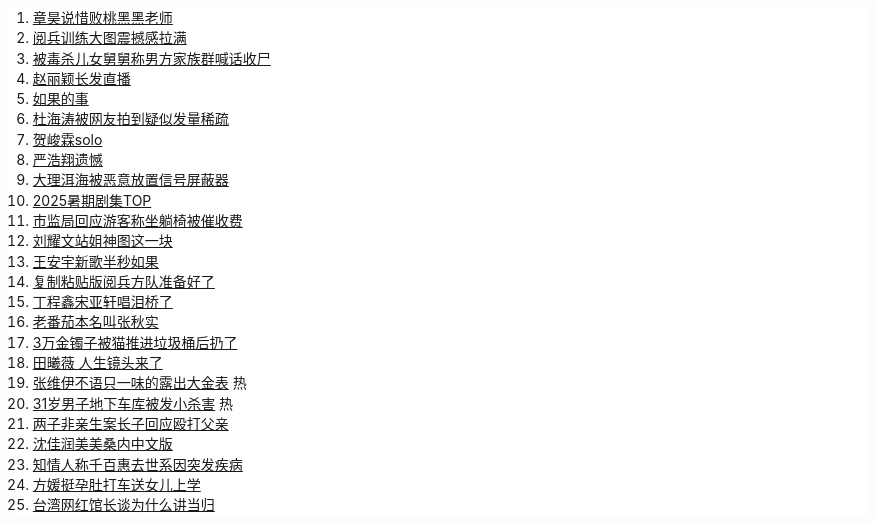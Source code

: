 1. [章昊说惜败桃黑黑老师](https://s.weibo.com//weibo?q=%23%E7%AB%A0%E6%98%8A%E8%AF%B4%E6%83%9C%E8%B4%A5%E6%A1%83%E9%BB%91%E9%BB%91%E8%80%81%E5%B8%88%23&t=31&band_rank=34&Refer=top)
1. [阅兵训练大图震撼感拉满](https://s.weibo.com//weibo?q=%23%E9%98%85%E5%85%B5%E8%AE%AD%E7%BB%83%E5%A4%A7%E5%9B%BE%E9%9C%87%E6%92%BC%E6%84%9F%E6%8B%89%E6%BB%A1%23&t=31&band_rank=35&Refer=top)
1. [被毒杀儿女舅舅称男方家族群喊话收尸](https://s.weibo.com//weibo?q=%23%E8%A2%AB%E6%AF%92%E6%9D%80%E5%84%BF%E5%A5%B3%E8%88%85%E8%88%85%E7%A7%B0%E7%94%B7%E6%96%B9%E5%AE%B6%E6%97%8F%E7%BE%A4%E5%96%8A%E8%AF%9D%E6%94%B6%E5%B0%B8%23&t=31&band_rank=37&Refer=top)
1. [赵丽颖长发直播](https://s.weibo.com//weibo?q=%23%E8%B5%B5%E4%B8%BD%E9%A2%96%E9%95%BF%E5%8F%91%E7%9B%B4%E6%92%AD%23&t=31&band_rank=38&Refer=top)
1. [如果的事](https://s.weibo.com//weibo?q=%E5%A6%82%E6%9E%9C%E7%9A%84%E4%BA%8B&t=31&band_rank=39&Refer=top)
1. [杜海涛被网友拍到疑似发量稀疏](https://s.weibo.com//weibo?q=%23%E6%9D%9C%E6%B5%B7%E6%B6%9B%E8%A2%AB%E7%BD%91%E5%8F%8B%E6%8B%8D%E5%88%B0%E7%96%91%E4%BC%BC%E5%8F%91%E9%87%8F%E7%A8%80%E7%96%8F%23&t=31&band_rank=40&Refer=top)
1. [贺峻霖solo](https://s.weibo.com//weibo?q=%E8%B4%BA%E5%B3%BB%E9%9C%96solo&t=31&band_rank=41&Refer=top)
1. [严浩翔遗憾](https://s.weibo.com//weibo?q=%E4%B8%A5%E6%B5%A9%E7%BF%94%E9%81%97%E6%86%BE&t=31&band_rank=42&Refer=top)
1. [大理洱海被恶意放置信号屏蔽器](https://s.weibo.com//weibo?q=%23%E5%A4%A7%E7%90%86%E6%B4%B1%E6%B5%B7%E8%A2%AB%E6%81%B6%E6%84%8F%E6%94%BE%E7%BD%AE%E4%BF%A1%E5%8F%B7%E5%B1%8F%E8%94%BD%E5%99%A8%23&t=31&band_rank=44&Refer=top)
1. [2025暑期剧集TOP](https://s.weibo.com//weibo?q=%232025%E6%9A%91%E6%9C%9F%E5%89%A7%E9%9B%86TOP%23&t=31&band_rank=45&Refer=top)
1. [市监局回应游客称坐躺椅被催收费](https://s.weibo.com//weibo?q=%23%E5%B8%82%E7%9B%91%E5%B1%80%E5%9B%9E%E5%BA%94%E6%B8%B8%E5%AE%A2%E7%A7%B0%E5%9D%90%E8%BA%BA%E6%A4%85%E8%A2%AB%E5%82%AC%E6%94%B6%E8%B4%B9%23&t=31&band_rank=46&Refer=top)
1. [刘耀文站姐神图这一块](https://s.weibo.com//weibo?q=%E5%88%98%E8%80%80%E6%96%87%E7%AB%99%E5%A7%90%E7%A5%9E%E5%9B%BE%E8%BF%99%E4%B8%80%E5%9D%97&t=31&band_rank=47&Refer=top)
1. [王安宇新歌半秒如果](https://s.weibo.com//weibo?q=%23%E7%8E%8B%E5%AE%89%E5%AE%87%E6%96%B0%E6%AD%8C%E5%8D%8A%E7%A7%92%E5%A6%82%E6%9E%9C%23&t=31&band_rank=48&Refer=top)
1. [复制粘贴版阅兵方队准备好了](https://s.weibo.com//weibo?q=%23%E5%A4%8D%E5%88%B6%E7%B2%98%E8%B4%B4%E7%89%88%E9%98%85%E5%85%B5%E6%96%B9%E9%98%9F%E5%87%86%E5%A4%87%E5%A5%BD%E4%BA%86%23&t=31&band_rank=49&Refer=top)
1. [丁程鑫宋亚轩唱泪桥了](https://s.weibo.com//weibo?q=%23%E4%B8%81%E7%A8%8B%E9%91%AB%E5%AE%8B%E4%BA%9A%E8%BD%A9%E5%94%B1%E6%B3%AA%E6%A1%A5%E4%BA%86%23&t=31&band_rank=50&Refer=top)
1. [老番茄本名叫张秋实](https://s.weibo.com//weibo?q=%E8%80%81%E7%95%AA%E8%8C%84%E6%9C%AC%E5%90%8D%E5%8F%AB%E5%BC%A0%E7%A7%8B%E5%AE%9E&t=31&band_rank=8&Refer=top)
1. [3万金镯子被猫推进垃圾桶后扔了](https://s.weibo.com//weibo?q=%233%E4%B8%87%E9%87%91%E9%95%AF%E5%AD%90%E8%A2%AB%E7%8C%AB%E6%8E%A8%E8%BF%9B%E5%9E%83%E5%9C%BE%E6%A1%B6%E5%90%8E%E6%89%94%E4%BA%86%23&t=31&band_rank=9&Refer=top)
1. [田曦薇 人生镜头来了](https://s.weibo.com//weibo?q=%E7%94%B0%E6%9B%A6%E8%96%87%20%E4%BA%BA%E7%94%9F%E9%95%9C%E5%A4%B4%E6%9D%A5%E4%BA%86&t=31&band_rank=10&Refer=top)
1. [张维伊不语只一味的露出大金表](https://s.weibo.com//weibo?q=%23%E5%BC%A0%E7%BB%B4%E4%BC%8A%E4%B8%8D%E8%AF%AD%E5%8F%AA%E4%B8%80%E5%91%B3%E7%9A%84%E9%9C%B2%E5%87%BA%E5%A4%A7%E9%87%91%E8%A1%A8%23&t=31&band_rank=11&Refer=top)
   热
1. [31岁男子地下车库被发小杀害](https://s.weibo.com//weibo?q=%2331%E5%B2%81%E7%94%B7%E5%AD%90%E5%9C%B0%E4%B8%8B%E8%BD%A6%E5%BA%93%E8%A2%AB%E5%8F%91%E5%B0%8F%E6%9D%80%E5%AE%B3%23&t=31&band_rank=12&Refer=top)
   热
1. [两子非亲生案长子回应殴打父亲](https://s.weibo.com//weibo?q=%23%E4%B8%A4%E5%AD%90%E9%9D%9E%E4%BA%B2%E7%94%9F%E6%A1%88%E9%95%BF%E5%AD%90%E5%9B%9E%E5%BA%94%E6%AE%B4%E6%89%93%E7%88%B6%E4%BA%B2%23&t=31&band_rank=13&Refer=top)
1. [沈佳润美美桑内中文版](https://s.weibo.com//weibo?q=%23%E6%B2%88%E4%BD%B3%E6%B6%A6%E7%BE%8E%E7%BE%8E%E6%A1%91%E5%86%85%E4%B8%AD%E6%96%87%E7%89%88%23&t=31&band_rank=14&Refer=top)
1. [知情人称千百惠去世系因突发疾病](https://s.weibo.com//weibo?q=%23%E7%9F%A5%E6%83%85%E4%BA%BA%E7%A7%B0%E5%8D%83%E7%99%BE%E6%83%A0%E5%8E%BB%E4%B8%96%E7%B3%BB%E5%9B%A0%E7%AA%81%E5%8F%91%E7%96%BE%E7%97%85%23&t=31&band_rank=15&Refer=top)
1. [方媛挺孕肚打车送女儿上学](https://s.weibo.com//weibo?q=%23%E6%96%B9%E5%AA%9B%E6%8C%BA%E5%AD%95%E8%82%9A%E6%89%93%E8%BD%A6%E9%80%81%E5%A5%B3%E5%84%BF%E4%B8%8A%E5%AD%A6%23&t=31&band_rank=17&Refer=top)
1. [台湾网红馆长谈为什么讲当归](https://s.weibo.com//weibo?q=%23%E5%8F%B0%E6%B9%BE%E7%BD%91%E7%BA%A2%E9%A6%86%E9%95%BF%E8%B0%88%E4%B8%BA%E4%BB%80%E4%B9%88%E8%AE%B2%E5%BD%93%E5%BD%92%23&t=31&band_rank=18&Refer=top)